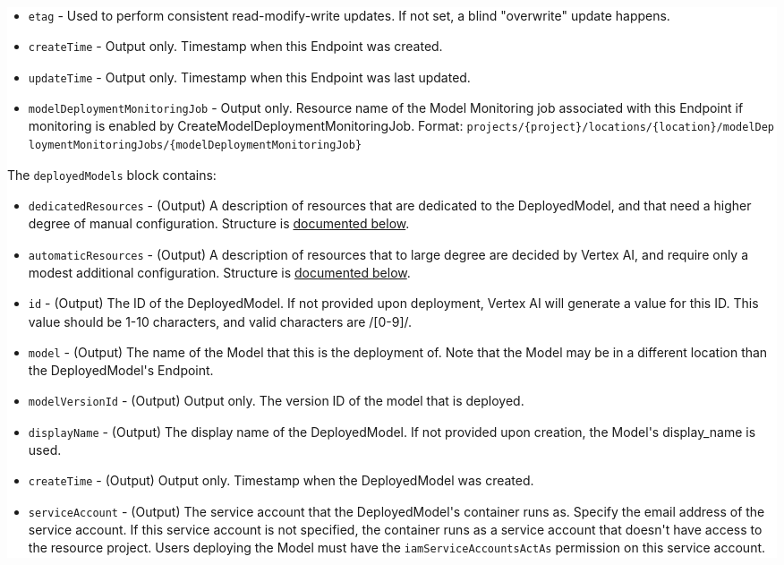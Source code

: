*   `etag` -
    Used to perform consistent read-modify-write updates. If not set, a blind "overwrite" update happens.

*   `createTime` -
    Output only. Timestamp when this Endpoint was created.

*   `updateTime` -
    Output only. Timestamp when this Endpoint was last updated.

*   `modelDeploymentMonitoringJob` -
    Output only. Resource name of the Model Monitoring job associated with this Endpoint if monitoring is enabled by CreateModelDeploymentMonitoringJob. Format: `projects/{project}/locations/{location}/modelDeploymentMonitoringJobs/{modelDeploymentMonitoringJob}`

<a name="nested_deployed_models"></a>The `deployedModels` block contains:

*   `dedicatedResources` -
    (Output)
    A description of resources that are dedicated to the DeployedModel, and that need a higher degree of manual configuration.
    Structure is [documented below](#nested_dedicated_resources).

*   `automaticResources` -
    (Output)
    A description of resources that to large degree are decided by Vertex AI, and require only a modest additional configuration.
    Structure is [documented below](#nested_automatic_resources).

*   `id` -
    (Output)
    The ID of the DeployedModel. If not provided upon deployment, Vertex AI will generate a value for this ID. This value should be 1-10 characters, and valid characters are /\[0-9]/.

*   `model` -
    (Output)
    The name of the Model that this is the deployment of. Note that the Model may be in a different location than the DeployedModel's Endpoint.

*   `modelVersionId` -
    (Output)
    Output only. The version ID of the model that is deployed.

*   `displayName` -
    (Output)
    The display name of the DeployedModel. If not provided upon creation, the Model's display\_name is used.

*   `createTime` -
    (Output)
    Output only. Timestamp when the DeployedModel was created.

*   `serviceAccount` -
    (Output)
    The service account that the DeployedModel's container runs as. Specify the email address of the service account. If this service account is not specified, the container runs as a service account that doesn't have access to the resource project. Users deploying the Model must have the `iamServiceAccountsActAs` permission on this service account.

